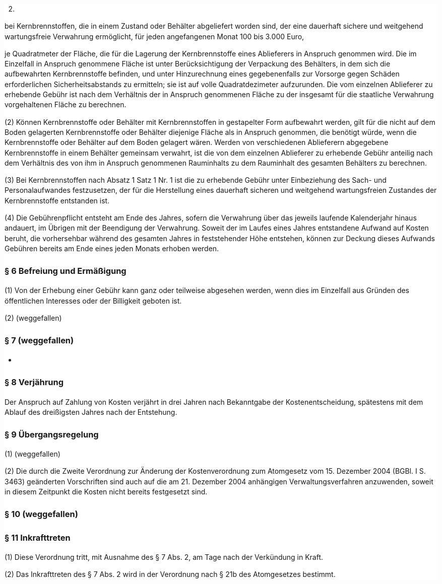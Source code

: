 2.  
bei Kernbrennstoffen, die in einem Zustand oder Behälter abgeliefert worden sind, der eine dauerhaft sichere und weitgehend wartungsfreie Verwahrung ermöglicht, für jeden angefangenen Monat 100 bis 3.000 Euro,

je Quadratmeter der Fläche, die für die Lagerung der Kernbrennstoffe eines Ablieferers in Anspruch genommen wird. Die im Einzelfall in Anspruch genommene Fläche ist unter Berücksichtigung der Verpackung des Behälters, in dem sich die aufbewahrten Kernbrennstoffe befinden, und unter Hinzurechnung eines gegebenenfalls zur Vorsorge gegen Schäden erforderlichen Sicherheitsabstands zu ermitteln; sie ist auf volle Quadratdezimeter aufzurunden. Die vom einzelnen Ablieferer zu erhebende Gebühr ist nach dem Verhältnis der in Anspruch genommenen Fläche zu der insgesamt für die staatliche Verwahrung vorgehaltenen Fläche zu berechnen.

(2) Können Kernbrennstoffe oder Behälter mit Kernbrennstoffen in gestapelter Form aufbewahrt werden, gilt für die nicht auf dem Boden gelagerten Kernbrennstoffe oder Behälter diejenige Fläche als in Anspruch genommen, die benötigt würde, wenn die Kernbrennstoffe oder Behälter auf dem Boden gelagert wären. Werden von verschiedenen Ablieferern abgegebene Kernbrennstoffe in einem Behälter gemeinsam verwahrt, ist die von dem einzelnen Ablieferer zu erhebende Gebühr anteilig nach dem Verhältnis des von ihm in Anspruch genommenen Rauminhalts zu dem Rauminhalt des gesamten Behälters zu berechnen.

(3) Bei Kernbrennstoffen nach Absatz 1 Satz 1 Nr. 1 ist die zu erhebende Gebühr unter Einbeziehung des Sach- und Personalaufwandes festzusetzen, der für die Herstellung eines dauerhaft sicheren und weitgehend wartungsfreien Zustandes der Kernbrennstoffe entstanden ist.

(4) Die Gebührenpflicht entsteht am Ende des Jahres, sofern die Verwahrung über das jeweils laufende Kalenderjahr hinaus andauert, im Übrigen mit der Beendigung der Verwahrung. Soweit der im Laufes eines Jahres entstandene Aufwand auf Kosten beruht, die vorhersehbar während des gesamten Jahres in feststehender Höhe entstehen, können zur Deckung dieses Aufwands Gebühren bereits am Ende eines jeden Monats erhoben werden.

### § 6 Befreiung und Ermäßigung

(1) Von der Erhebung einer Gebühr kann ganz oder teilweise abgesehen werden, wenn dies im Einzelfall aus Gründen des öffentlichen Interesses oder der Billigkeit geboten ist.

(2) (weggefallen)

### § 7 (weggefallen)

-

### § 8 Verjährung

Der Anspruch auf Zahlung von Kosten verjährt in drei Jahren nach Bekanntgabe der Kostenentscheidung, spätestens mit dem Ablauf des dreißigsten Jahres nach der Entstehung.

### § 9 Übergangsregelung

(1) (weggefallen)

(2) Die durch die Zweite Verordnung zur Änderung der Kostenverordnung zum Atomgesetz vom 15. Dezember 2004 (BGBl. I S. 3463) geänderten Vorschriften sind auch auf die am 21. Dezember 2004 anhängigen Verwaltungsverfahren anzuwenden, soweit in diesem Zeitpunkt die Kosten nicht bereits festgesetzt sind.

### § 10 (weggefallen)

### § 11 Inkrafttreten

(1) Diese Verordnung tritt, mit Ausnahme des § 7 Abs. 2, am Tage nach der Verkündung in Kraft.

(2) Das Inkrafttreten des § 7 Abs. 2 wird in der Verordnung nach § 21b des Atomgesetzes bestimmt.
